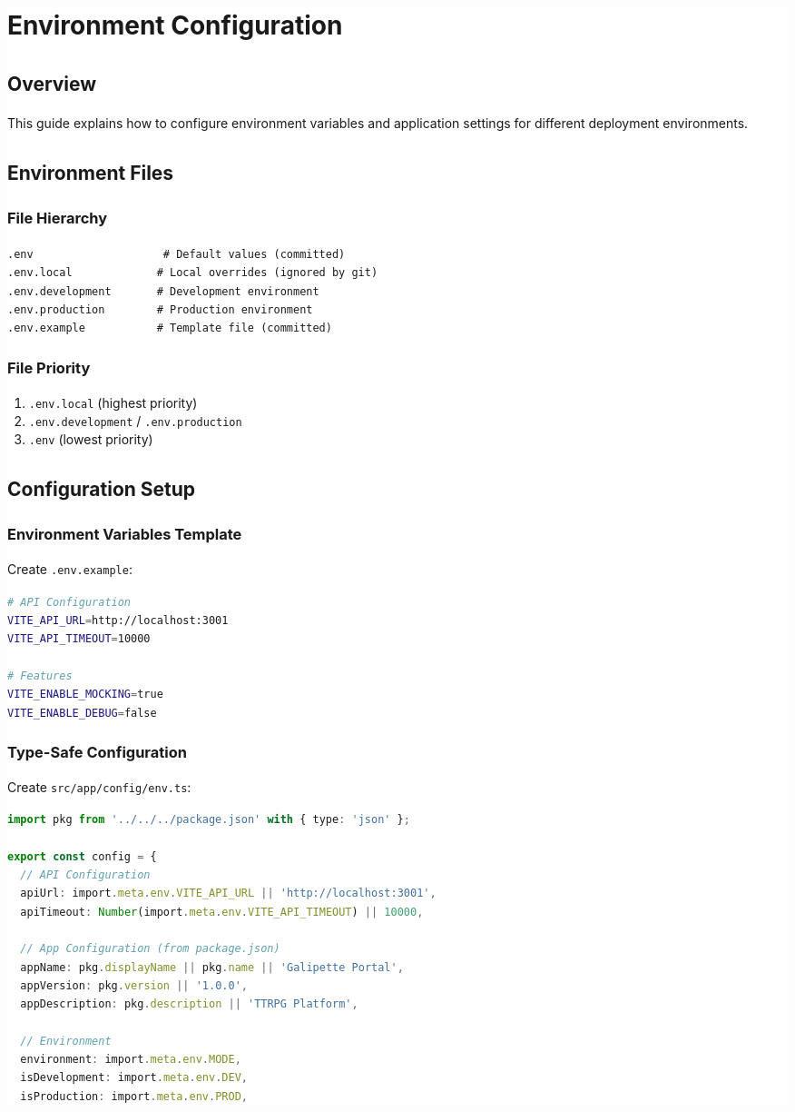 # Environment Configuration

## Overview

This guide explains how to configure environment variables and application settings for different deployment environments.

## Environment Files

### File Hierarchy

```
.env                    # Default values (committed)
.env.local             # Local overrides (ignored by git)
.env.development       # Development environment
.env.production        # Production environment
.env.example           # Template file (committed)
```

### File Priority

1. `.env.local` (highest priority)
2. `.env.development` / `.env.production`
3. `.env` (lowest priority)

## Configuration Setup

### Environment Variables Template

Create `.env.example`:

```bash
# API Configuration
VITE_API_URL=http://localhost:3001
VITE_API_TIMEOUT=10000

# Features
VITE_ENABLE_MOCKING=true
VITE_ENABLE_DEBUG=false
```

### Type-Safe Configuration

Create `src/app/config/env.ts`:

```typescript
import pkg from '../../../package.json' with { type: 'json' };

export const config = {
  // API Configuration
  apiUrl: import.meta.env.VITE_API_URL || 'http://localhost:3001',
  apiTimeout: Number(import.meta.env.VITE_API_TIMEOUT) || 10000,

  // App Configuration (from package.json)
  appName: pkg.displayName || pkg.name || 'Galipette Portal',
  appVersion: pkg.version || '1.0.0',
  appDescription: pkg.description || 'TTRPG Platform',

  // Environment
  environment: import.meta.env.MODE,
  isDevelopment: import.meta.env.DEV,
  isProduction: import.meta.env.PROD,

```